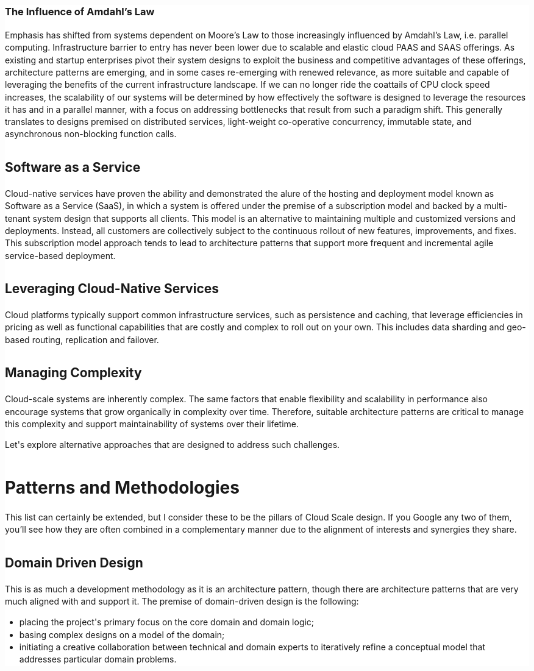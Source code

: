 ### The Influence of Amdahl’s Law
Emphasis has shifted from systems dependent on Moore’s Law to those increasingly influenced by Amdahl’s Law, i.e. parallel computing. Infrastructure barrier to entry has never been lower due to scalable and elastic cloud PAAS and SAAS offerings. As existing and startup enterprises pivot their system designs to exploit the business and competitive advantages of these offerings, architecture patterns are emerging, and in some cases re-emerging with renewed relevance, as more suitable and capable of leveraging the benefits of the current infrastructure landscape. If we can no longer ride the coattails of CPU clock speed increases, the scalability of our systems will be determined by how effectively the software is designed to leverage the resources it has and in a parallel manner, with a focus on addressing bottlenecks that result from such a paradigm shift. This generally translates to designs premised on distributed services, light-weight co-operative concurrency, immutable state, and asynchronous non-blocking function calls.

## Software as a Service
Cloud-native services have proven the ability and demonstrated the alure of the hosting and deployment model known as Software as a Service (SaaS), in which a system is offered under the premise of a subscription model and backed by a multi-tenant system design that supports all clients. This model is an alternative to maintaining multiple and customized versions and deployments. Instead, all customers are collectively subject to the continuous rollout of new features, improvements, and fixes. This subscription model approach tends to lead to architecture patterns that support more frequent and incremental agile service-based deployment.

## Leveraging Cloud-Native Services
Cloud platforms typically support common infrastructure services, such as persistence and caching, that leverage efficiencies in pricing as well as functional capabilities that are costly and complex to roll out on your own. This includes data sharding and geo-based routing, replication and failover.

## Managing Complexity
Cloud-scale systems are inherently complex. The same factors that enable flexibility and scalability in performance also encourage systems that grow organically in complexity over time. Therefore, suitable architecture patterns are critical to manage this complexity and support maintainability of systems over their lifetime. 

Let's explore alternative approaches that are designed to address such challenges.

# Patterns and Methodologies
This list can certainly be extended, but I consider these to be the pillars of Cloud Scale design. If you Google any two of them, you’ll see how they are often combined in a complementary manner due to the alignment of interests and synergies they share.

## Domain Driven Design
This is as much a development methodology as it is an architecture pattern, though there are architecture patterns that are very much aligned with and support it. The premise of domain-driven design is the following:
* placing the project's primary focus on the core domain and domain logic;
* basing complex designs on a model of the domain;
* initiating a creative collaboration between technical and domain experts to iteratively refine a conceptual model that addresses particular domain problems.
